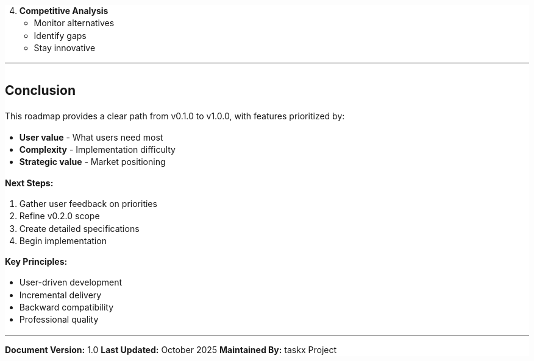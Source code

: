 4. **Competitive Analysis**
   - Monitor alternatives
   - Identify gaps
   - Stay innovative

---

## Conclusion

This roadmap provides a clear path from v0.1.0 to v1.0.0, with features prioritized by:
- **User value** - What users need most
- **Complexity** - Implementation difficulty
- **Strategic value** - Market positioning

**Next Steps:**
1. Gather user feedback on priorities
2. Refine v0.2.0 scope
3. Create detailed specifications
4. Begin implementation

**Key Principles:**
- User-driven development
- Incremental delivery
- Backward compatibility
- Professional quality

---

**Document Version:** 1.0
**Last Updated:** October 2025
**Maintained By:** taskx Project
